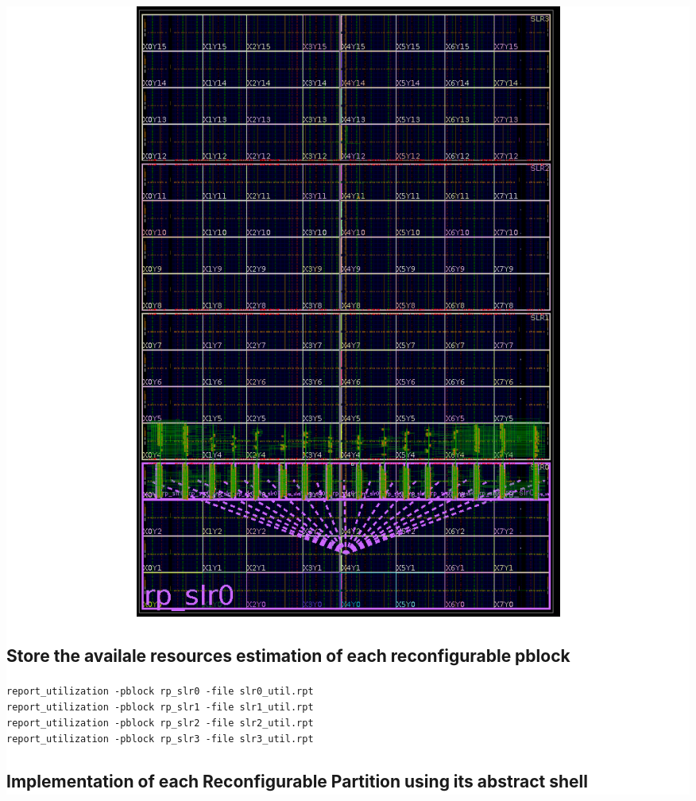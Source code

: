 <p align="center">
  <img src="./images/abs_shell_slr0.png?raw=true" alt="abs_shell_slr0"/>
</p>

## Store the availale resources estimation of each reconfigurable pblock
```
report_utilization -pblock rp_slr0 -file slr0_util.rpt
report_utilization -pblock rp_slr1 -file slr1_util.rpt
report_utilization -pblock rp_slr2 -file slr2_util.rpt
report_utilization -pblock rp_slr3 -file slr3_util.rpt
```
## Implementation of each Reconfigurable Partition using its abstract shell
